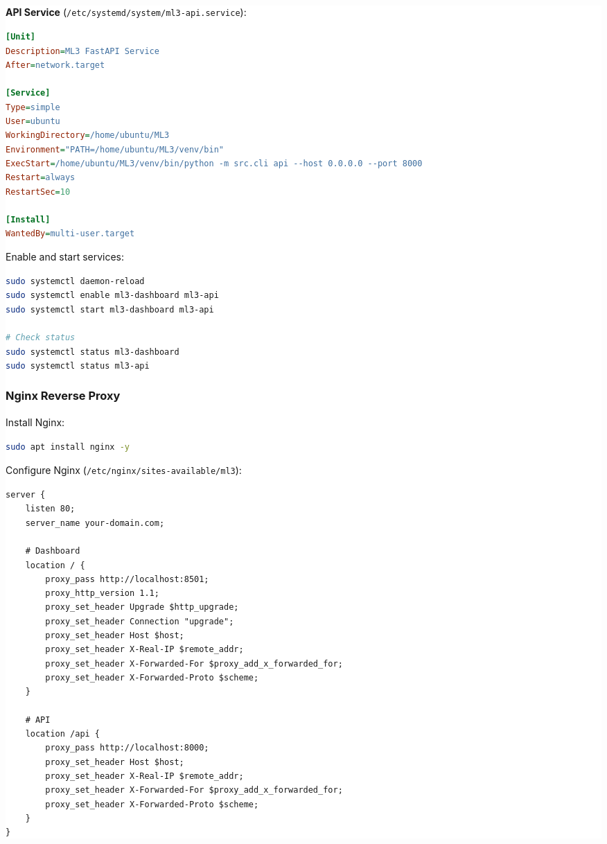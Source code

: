 **API Service** (`/etc/systemd/system/ml3-api.service`):

```ini
[Unit]
Description=ML3 FastAPI Service
After=network.target

[Service]
Type=simple
User=ubuntu
WorkingDirectory=/home/ubuntu/ML3
Environment="PATH=/home/ubuntu/ML3/venv/bin"
ExecStart=/home/ubuntu/ML3/venv/bin/python -m src.cli api --host 0.0.0.0 --port 8000
Restart=always
RestartSec=10

[Install]
WantedBy=multi-user.target
```

Enable and start services:

```bash
sudo systemctl daemon-reload
sudo systemctl enable ml3-dashboard ml3-api
sudo systemctl start ml3-dashboard ml3-api

# Check status
sudo systemctl status ml3-dashboard
sudo systemctl status ml3-api
```

### Nginx Reverse Proxy

Install Nginx:

```bash
sudo apt install nginx -y
```

Configure Nginx (`/etc/nginx/sites-available/ml3`):

```nginx
server {
    listen 80;
    server_name your-domain.com;

    # Dashboard
    location / {
        proxy_pass http://localhost:8501;
        proxy_http_version 1.1;
        proxy_set_header Upgrade $http_upgrade;
        proxy_set_header Connection "upgrade";
        proxy_set_header Host $host;
        proxy_set_header X-Real-IP $remote_addr;
        proxy_set_header X-Forwarded-For $proxy_add_x_forwarded_for;
        proxy_set_header X-Forwarded-Proto $scheme;
    }

    # API
    location /api {
        proxy_pass http://localhost:8000;
        proxy_set_header Host $host;
        proxy_set_header X-Real-IP $remote_addr;
        proxy_set_header X-Forwarded-For $proxy_add_x_forwarded_for;
        proxy_set_header X-Forwarded-Proto $scheme;
    }
}
```